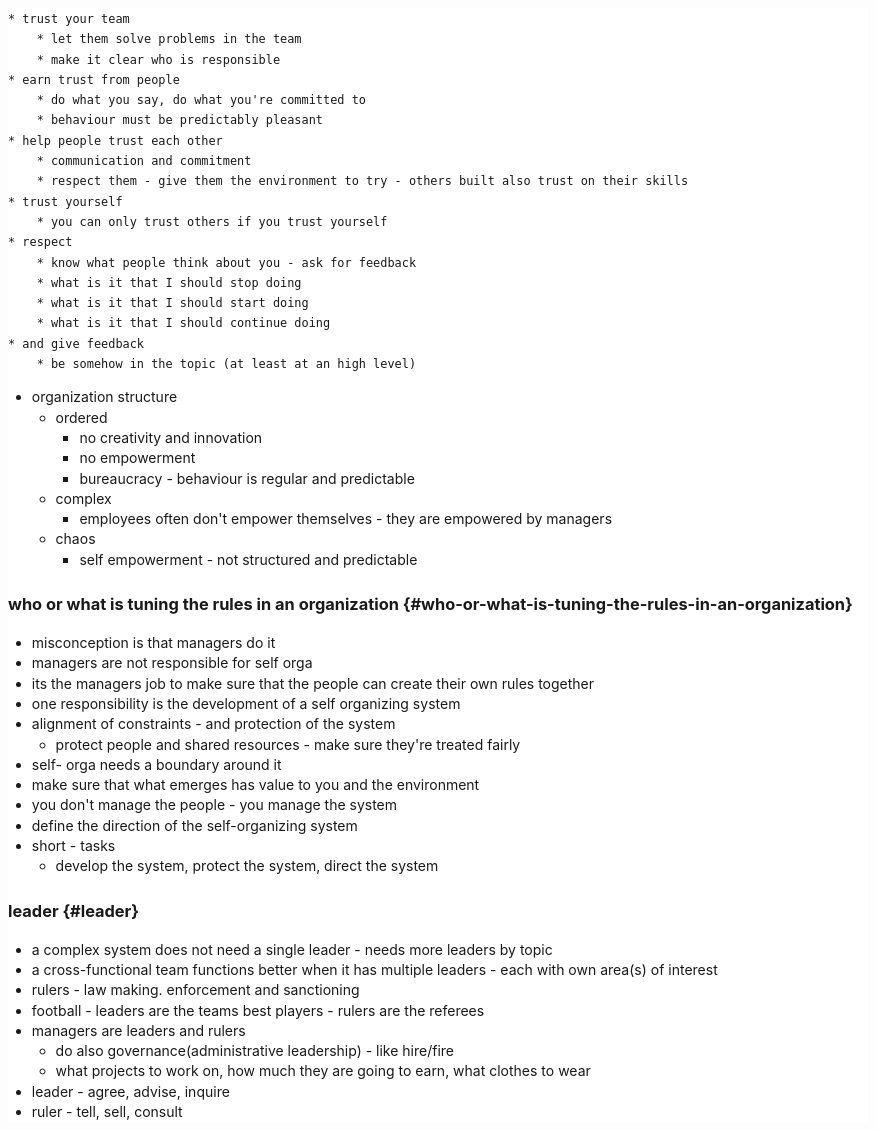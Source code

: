     * trust your team
        * let them solve problems in the team
        * make it clear who is responsible
    * earn trust from people 
        * do what you say, do what you're committed to
        * behaviour must be predictably pleasant
    * help people trust each other
        * communication and commitment
        * respect them - give them the environment to try - others built also trust on their skills
    * trust yourself
        * you can only trust others if you trust yourself
    * respect
        * know what people think about you - ask for feedback
        * what is it that I should stop doing
        * what is it that I should start doing
        * what is it that I should continue doing
    * and give feedback
        * be somehow in the topic (at least at an high level)
* organization structure
    * ordered
        * no creativity and innovation
        * no empowerment
        * bureaucracy - behaviour is regular and predictable
    * complex
        * employees often don't empower themselves - they are empowered by managers
    * chaos
        * self empowerment - not structured and predictable

### who or what is tuning the rules in an organization {#who-or-what-is-tuning-the-rules-in-an-organization}

* misconception is that managers do it
* managers are not responsible for self orga
* its the managers job to make sure that the people can create their own rules together
* one responsibility is the development of a self organizing system
* alignment of constraints - and protection of the system
    * protect people and shared resources - make sure they're treated fairly
* self- orga needs a boundary around it
* make sure that what emerges has value to you and the environment
* you don't manage the people - you manage the system
* define the direction of the self-organizing system
* short - tasks
    * develop the system, protect the system, direct the system

### leader {#leader}

* a complex system does not need a single leader - needs more leaders by topic
* a cross-functional team functions better when it has multiple leaders - each with own area(s) of interest
* rulers - law making. enforcement and sanctioning
* football - leaders are the teams best players  -  rulers are the referees
* managers are leaders and rulers 
    * do also governance(administrative leadership) - like hire/fire
    * what projects to work on, how much they are going to earn, what clothes to wear
* leader - agree, advise, inquire
* ruler - tell, sell, consult
